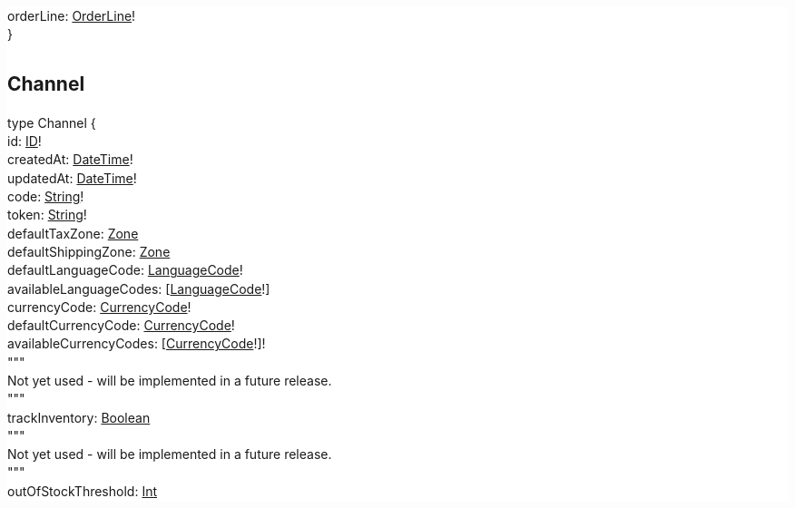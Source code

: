 <div class="graphql-code-line ">orderLine: <a href="/reference/graphql-api/admin/object-types#orderline">OrderLine</a>!</div>


<div class="graphql-code-line top-level">&#125;</div>
</div>

## Channel

<div class="graphql-code-block">
<div class="graphql-code-line top-level">type <span class="graphql-code-identifier">Channel</span> &#123;</div>
<div class="graphql-code-line ">id: <a href="/reference/graphql-api/admin/object-types#id">ID</a>!</div>

<div class="graphql-code-line ">createdAt: <a href="/reference/graphql-api/admin/object-types#datetime">DateTime</a>!</div>

<div class="graphql-code-line ">updatedAt: <a href="/reference/graphql-api/admin/object-types#datetime">DateTime</a>!</div>

<div class="graphql-code-line ">code: <a href="/reference/graphql-api/admin/object-types#string">String</a>!</div>

<div class="graphql-code-line ">token: <a href="/reference/graphql-api/admin/object-types#string">String</a>!</div>

<div class="graphql-code-line ">defaultTaxZone: <a href="/reference/graphql-api/admin/object-types#zone">Zone</a></div>

<div class="graphql-code-line ">defaultShippingZone: <a href="/reference/graphql-api/admin/object-types#zone">Zone</a></div>

<div class="graphql-code-line ">defaultLanguageCode: <a href="/reference/graphql-api/admin/enums#languagecode">LanguageCode</a>!</div>

<div class="graphql-code-line ">availableLanguageCodes: [<a href="/reference/graphql-api/admin/enums#languagecode">LanguageCode</a>!]</div>

<div class="graphql-code-line ">currencyCode: <a href="/reference/graphql-api/admin/enums#currencycode">CurrencyCode</a>!</div>

<div class="graphql-code-line ">defaultCurrencyCode: <a href="/reference/graphql-api/admin/enums#currencycode">CurrencyCode</a>!</div>

<div class="graphql-code-line ">availableCurrencyCodes: [<a href="/reference/graphql-api/admin/enums#currencycode">CurrencyCode</a>!]!</div>

<div class="graphql-code-line comment">"""</div>
<div class="graphql-code-line comment">Not yet used - will be implemented in a future release.</div>
<div class="graphql-code-line comment">"""</div>
<div class="graphql-code-line ">trackInventory: <a href="/reference/graphql-api/admin/object-types#boolean">Boolean</a></div>

<div class="graphql-code-line comment">"""</div>
<div class="graphql-code-line comment">Not yet used - will be implemented in a future release.</div>
<div class="graphql-code-line comment">"""</div>
<div class="graphql-code-line ">outOfStockThreshold: <a href="/reference/graphql-api/admin/object-types#int">Int</a></div>
